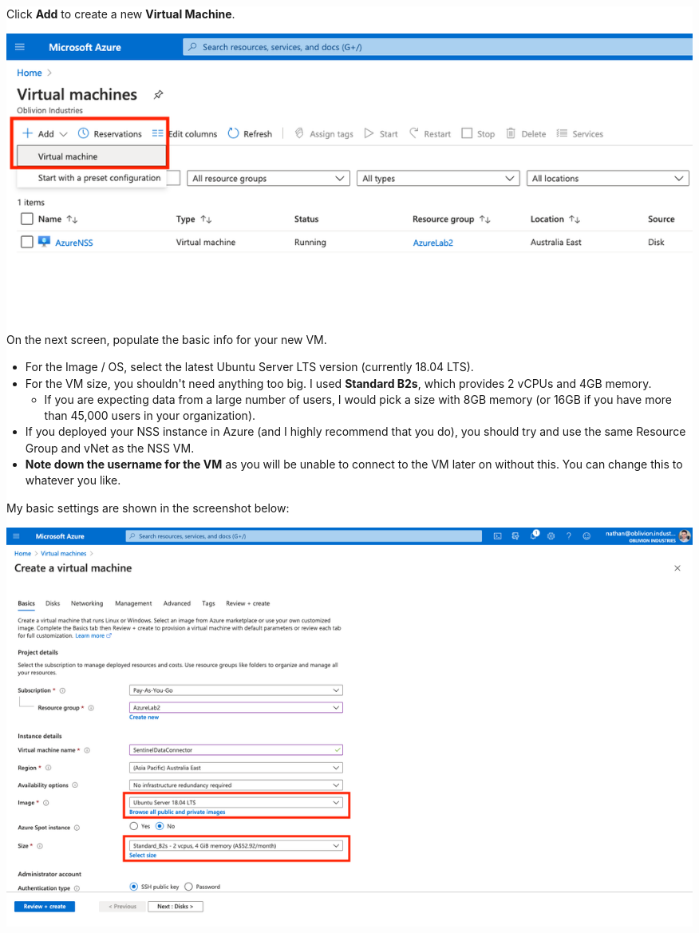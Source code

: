 Click **Add** to create a new **Virtual Machine**.

![2](2.png)

On the next screen, populate the basic info for your new VM.

* For the Image / OS, select the latest Ubuntu Server LTS version (currently 18.04 LTS).
* For the VM size, you shouldn't need anything too big. I used **Standard B2s**, which provides 2 vCPUs and 4GB memory.
  * If you are expecting data from a large number of users, I would pick a size with 8GB memory (or 16GB if you have more than 45,000 users in your organization).
* If you deployed your NSS instance in Azure (and I highly recommend that you do), you should try and use the same Resource Group and vNet as the NSS VM.
* **Note down the username for the VM** as you will be unable to connect to the VM later on without this. You can change this to whatever you like.

My basic settings are shown in the screenshot below:

![3](3.png)
